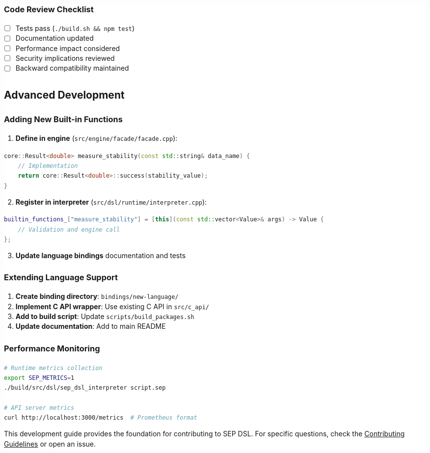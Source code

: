 ### Code Review Checklist
- [ ] Tests pass (`./build.sh && npm test`)
- [ ] Documentation updated
- [ ] Performance impact considered
- [ ] Security implications reviewed
- [ ] Backward compatibility maintained

## Advanced Development

### Adding New Built-in Functions

1. **Define in engine** (`src/engine/facade/facade.cpp`):
```cpp
core::Result<double> measure_stability(const std::string& data_name) {
    // Implementation
    return core::Result<double>::success(stability_value);
}
```

2. **Register in interpreter** (`src/dsl/runtime/interpreter.cpp`):
```cpp
builtin_functions_["measure_stability"] = [this](const std::vector<Value>& args) -> Value {
    // Validation and engine call
};
```

3. **Update language bindings** documentation and tests

### Extending Language Support

1. **Create binding directory**: `bindings/new-language/`
2. **Implement C API wrapper**: Use existing C API in `src/c_api/`
3. **Add to build script**: Update `scripts/build_packages.sh`
4. **Update documentation**: Add to main README

### Performance Monitoring

```bash
# Runtime metrics collection
export SEP_METRICS=1
./build/src/dsl/sep_dsl_interpreter script.sep

# API server metrics
curl http://localhost:3000/metrics  # Prometheus format
```

This development guide provides the foundation for contributing to SEP DSL. For specific questions, check the [Contributing Guidelines](CONTRIBUTING.md) or open an issue.
